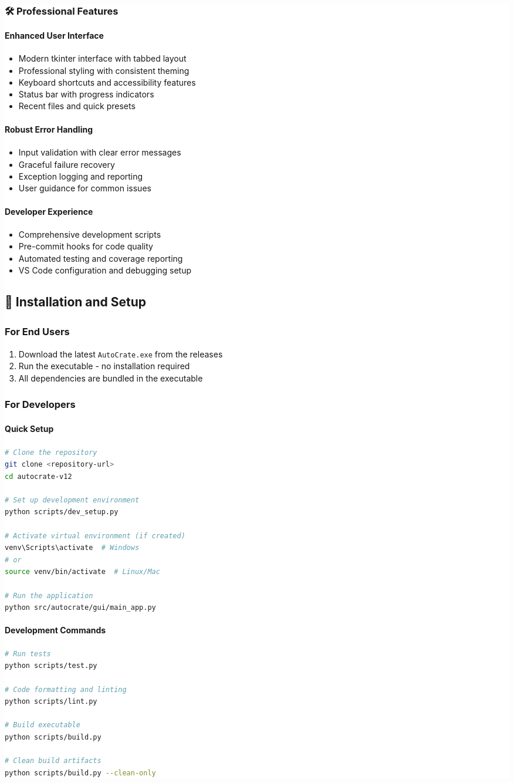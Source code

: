 ### 🛠️ Professional Features

#### **Enhanced User Interface**
- Modern tkinter interface with tabbed layout
- Professional styling with consistent theming
- Keyboard shortcuts and accessibility features
- Status bar with progress indicators
- Recent files and quick presets

#### **Robust Error Handling**
- Input validation with clear error messages
- Graceful failure recovery
- Exception logging and reporting
- User guidance for common issues

#### **Developer Experience**
- Comprehensive development scripts
- Pre-commit hooks for code quality
- Automated testing and coverage reporting
- VS Code configuration and debugging setup

## 🔧 Installation and Setup

### For End Users
1. Download the latest `AutoCrate.exe` from the releases
2. Run the executable - no installation required
3. All dependencies are bundled in the executable

### For Developers

#### Quick Setup
```bash
# Clone the repository
git clone <repository-url>
cd autocrate-v12

# Set up development environment
python scripts/dev_setup.py

# Activate virtual environment (if created)
venv\Scripts\activate  # Windows
# or
source venv/bin/activate  # Linux/Mac

# Run the application
python src/autocrate/gui/main_app.py
```

#### Development Commands
```bash
# Run tests
python scripts/test.py

# Code formatting and linting
python scripts/lint.py

# Build executable
python scripts/build.py

# Clean build artifacts
python scripts/build.py --clean-only
```
